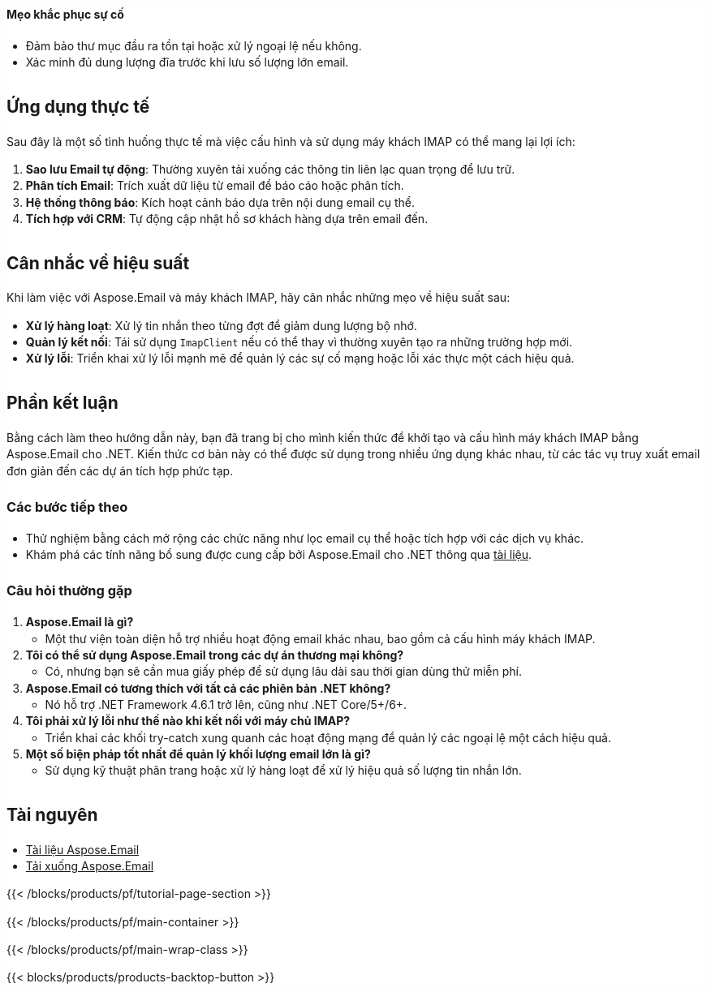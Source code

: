 #### Mẹo khắc phục sự cố
- Đảm bảo thư mục đầu ra tồn tại hoặc xử lý ngoại lệ nếu không.
- Xác minh đủ dung lượng đĩa trước khi lưu số lượng lớn email.

## Ứng dụng thực tế
Sau đây là một số tình huống thực tế mà việc cấu hình và sử dụng máy khách IMAP có thể mang lại lợi ích:
1. **Sao lưu Email tự động**: Thường xuyên tải xuống các thông tin liên lạc quan trọng để lưu trữ.
2. **Phân tích Email**: Trích xuất dữ liệu từ email để báo cáo hoặc phân tích.
3. **Hệ thống thông báo**: Kích hoạt cảnh báo dựa trên nội dung email cụ thể.
4. **Tích hợp với CRM**: Tự động cập nhật hồ sơ khách hàng dựa trên email đến.

## Cân nhắc về hiệu suất
Khi làm việc với Aspose.Email và máy khách IMAP, hãy cân nhắc những mẹo về hiệu suất sau:
- **Xử lý hàng loạt**: Xử lý tin nhắn theo từng đợt để giảm dung lượng bộ nhớ.
- **Quản lý kết nối**: Tái sử dụng `ImapClient` nếu có thể thay vì thường xuyên tạo ra những trường hợp mới.
- **Xử lý lỗi**: Triển khai xử lý lỗi mạnh mẽ để quản lý các sự cố mạng hoặc lỗi xác thực một cách hiệu quả.

## Phần kết luận
Bằng cách làm theo hướng dẫn này, bạn đã trang bị cho mình kiến thức để khởi tạo và cấu hình máy khách IMAP bằng Aspose.Email cho .NET. Kiến thức cơ bản này có thể được sử dụng trong nhiều ứng dụng khác nhau, từ các tác vụ truy xuất email đơn giản đến các dự án tích hợp phức tạp.

### Các bước tiếp theo
- Thử nghiệm bằng cách mở rộng các chức năng như lọc email cụ thể hoặc tích hợp với các dịch vụ khác.
- Khám phá các tính năng bổ sung được cung cấp bởi Aspose.Email cho .NET thông qua [tài liệu](https://reference.aspose.com/email/net/).

### Câu hỏi thường gặp
1. **Aspose.Email là gì?**
   - Một thư viện toàn diện hỗ trợ nhiều hoạt động email khác nhau, bao gồm cả cấu hình máy khách IMAP.
2. **Tôi có thể sử dụng Aspose.Email trong các dự án thương mại không?**
   - Có, nhưng bạn sẽ cần mua giấy phép để sử dụng lâu dài sau thời gian dùng thử miễn phí.
3. **Aspose.Email có tương thích với tất cả các phiên bản .NET không?**
   - Nó hỗ trợ .NET Framework 4.6.1 trở lên, cũng như .NET Core/5+/6+.
4. **Tôi phải xử lý lỗi như thế nào khi kết nối với máy chủ IMAP?**
   - Triển khai các khối try-catch xung quanh các hoạt động mạng để quản lý các ngoại lệ một cách hiệu quả.
5. **Một số biện pháp tốt nhất để quản lý khối lượng email lớn là gì?**
   - Sử dụng kỹ thuật phân trang hoặc xử lý hàng loạt để xử lý hiệu quả số lượng tin nhắn lớn.

## Tài nguyên
- [Tài liệu Aspose.Email](https://reference.aspose.com/email/net/)
- [Tải xuống Aspose.Email](https://releases.aspose.com/email/net/)

{{< /blocks/products/pf/tutorial-page-section >}}

{{< /blocks/products/pf/main-container >}}

{{< /blocks/products/pf/main-wrap-class >}}

{{< blocks/products/products-backtop-button >}}